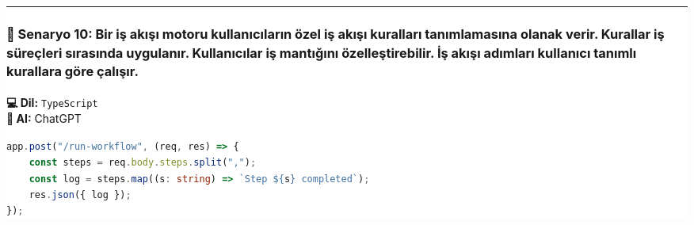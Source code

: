 ----
### 🧪 Senaryo 10: Bir iş akışı motoru kullanıcıların özel iş akışı kuralları tanımlamasına olanak verir. Kurallar iş süreçleri sırasında uygulanır. Kullanıcılar iş mantığını özelleştirebilir. İş akışı adımları kullanıcı tanımlı kurallara göre çalışır.
**💻 Dil:** `TypeScript`  
**🤖 AI:** ChatGPT

```typescript
app.post("/run-workflow", (req, res) => {
    const steps = req.body.steps.split(",");
    const log = steps.map((s: string) => `Step ${s} completed`);
    res.json({ log });
});
```